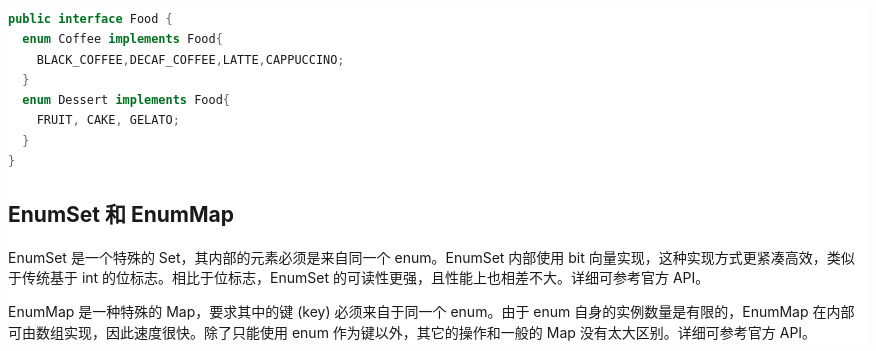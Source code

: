 ```java
public interface Food {
  enum Coffee implements Food{
    BLACK_COFFEE,DECAF_COFFEE,LATTE,CAPPUCCINO;
  }
  enum Dessert implements Food{
    FRUIT, CAKE, GELATO;
  }
}
```

## EnumSet 和 EnumMap

EnumSet 是一个特殊的 Set，其内部的元素必须是来自同一个 enum。EnumSet 内部使用 bit 向量实现，这种实现方式更紧凑高效，类似于传统基于 int 的位标志。相比于位标志，EnumSet 的可读性更强，且性能上也相差不大。详细可参考官方 API。

EnumMap 是一种特殊的 Map，要求其中的键 (key) 必须来自于同一个 enum。由于 enum 自身的实例数量是有限的，EnumMap 在内部可由数组实现，因此速度很快。除了只能使用 enum 作为键以外，其它的操作和一般的 Map 没有太大区别。详细可参考官方 API。